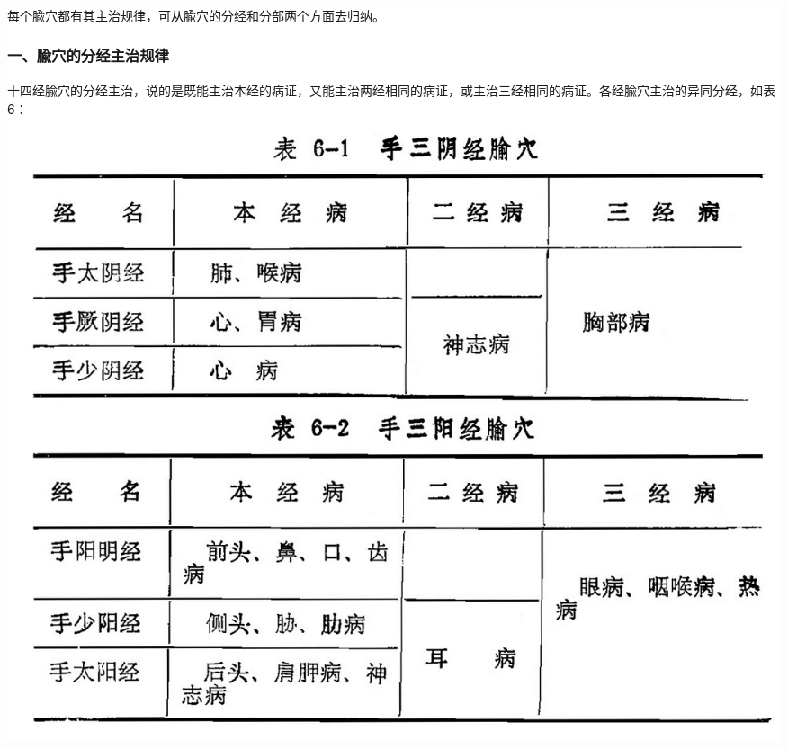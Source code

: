 每个腧穴都有其主治规律，可从腧穴的分经和分部两个方面去归纳。

### 一、腧穴的分经主治规律

十四经腧穴的分经主治，说的是既能主治本经的病证，又能主治两经相同的病证，或主治三经相同的病证。各经腧穴主治的异同分经，如表6：

![](img/表6-1、6-2.jpg)
